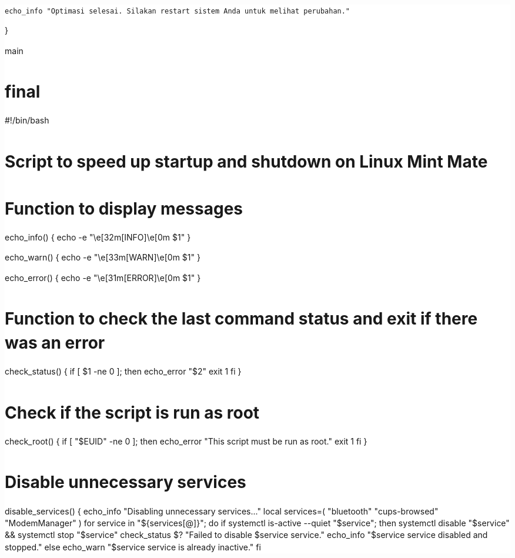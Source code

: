     echo_info "Optimasi selesai. Silakan restart sistem Anda untuk melihat perubahan."
}

main


# final
#!/bin/bash

# Script to speed up startup and shutdown on Linux Mint Mate

# Function to display messages
echo_info() {
    echo -e "\e[32m[INFO]\e[0m $1"
}

echo_warn() {
    echo -e "\e[33m[WARN]\e[0m $1"
}

echo_error() {
    echo -e "\e[31m[ERROR]\e[0m $1"
}

# Function to check the last command status and exit if there was an error
check_status() {
    if [ $1 -ne 0 ]; then
        echo_error "$2"
        exit 1
    fi
}

# Check if the script is run as root
check_root() {
    if [ "$EUID" -ne 0 ]; then
        echo_error "This script must be run as root."
        exit 1
    fi
}

# Disable unnecessary services
disable_services() {
    echo_info "Disabling unnecessary services..."
    local services=(
        "bluetooth"
        "cups-browsed"
        "ModemManager"
    )
    for service in "${services[@]}"; do
        if systemctl is-active --quiet "$service"; then
            systemctl disable "$service" && systemctl stop "$service"
            check_status $? "Failed to disable $service service."
            echo_info "$service service disabled and stopped."
        else
            echo_warn "$service service is already inactive."
        fi